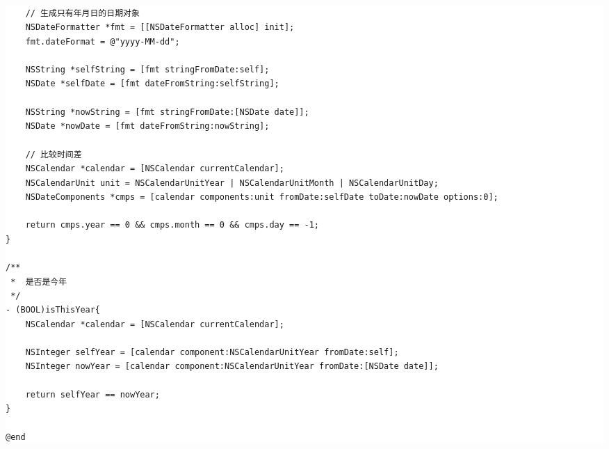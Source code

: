 ```objc
    // 生成只有年月日的日期对象
    NSDateFormatter *fmt = [[NSDateFormatter alloc] init];
    fmt.dateFormat = @"yyyy-MM-dd";
    
    NSString *selfString = [fmt stringFromDate:self];
    NSDate *selfDate = [fmt dateFromString:selfString];
    
    NSString *nowString = [fmt stringFromDate:[NSDate date]];
    NSDate *nowDate = [fmt dateFromString:nowString];
    
    // 比较时间差
    NSCalendar *calendar = [NSCalendar currentCalendar];
    NSCalendarUnit unit = NSCalendarUnitYear | NSCalendarUnitMonth | NSCalendarUnitDay;
    NSDateComponents *cmps = [calendar components:unit fromDate:selfDate toDate:nowDate options:0];
    
    return cmps.year == 0 && cmps.month == 0 && cmps.day == -1;
}

/**
 *  是否是今年
 */
- (BOOL)isThisYear{
    NSCalendar *calendar = [NSCalendar currentCalendar];
    
    NSInteger selfYear = [calendar component:NSCalendarUnitYear fromDate:self];
    NSInteger nowYear = [calendar component:NSCalendarUnitYear fromDate:[NSDate date]];
    
    return selfYear == nowYear;
}

@end
```